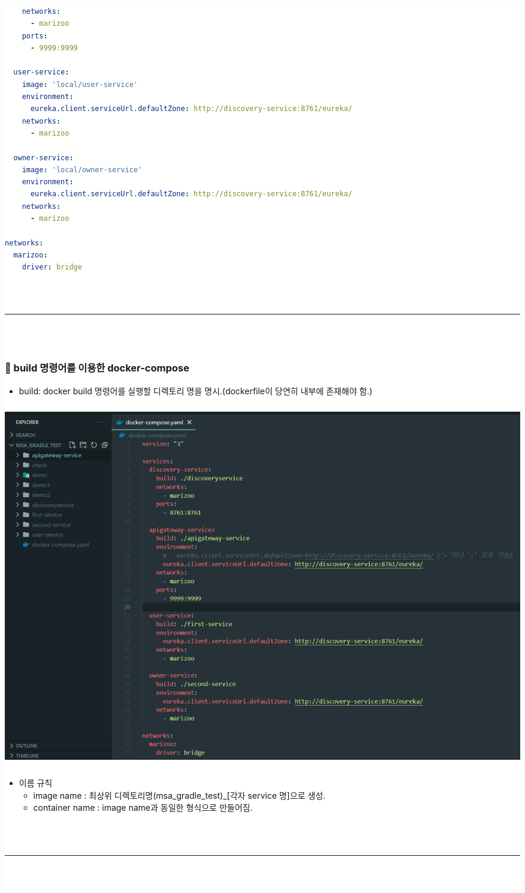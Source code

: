 ```yaml
    networks:
      - marizoo
    ports:
      - 9999:9999

  user-service:
    image: 'local/user-service'
    environment:
      eureka.client.serviceUrl.defaultZone: http://discovery-service:8761/eureka/
    networks:
      - marizoo
    
  owner-service:
    image: 'local/owner-service'
    environment:
      eureka.client.serviceUrl.defaultZone: http://discovery-service:8761/eureka/
    networks:
      - marizoo

networks:
  marizoo:
    driver: bridge

```

<BR>
<BR>
<HR>
<BR>
<BR>

### 🐳 build 명령어를 이용한 docker-compose

* build: docker build 명령어를 실행할 디렉토리 명을 명시.(dockerfile이 당연히 내부에 존재해야 함.)

<img
    src = "../../Image/docker/docker_compose/8.png"
    width = 900px
    height = 600px
/>


* 이름 규칙
    - image name : 최상위 디렉토리명(msa_gradle_test)_[각자 service 명]으로 생성.
    - container name : image name과 동일한 형식으로 만들어짐.


<BR>
<BR>
<HR>
<BR>
<BR>
